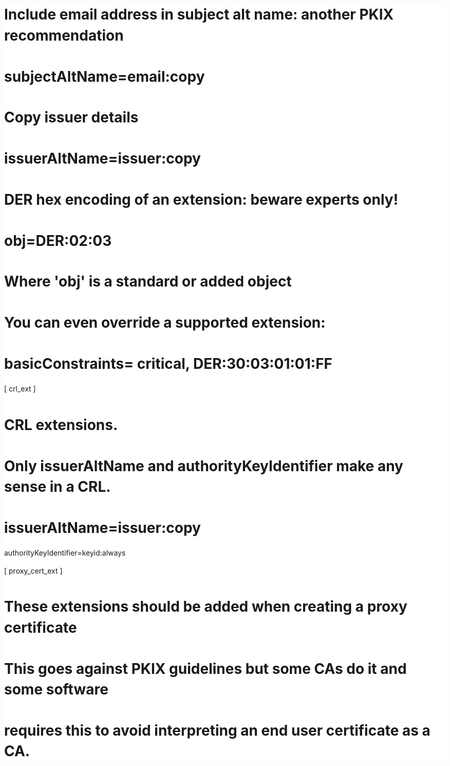 # Include email address in subject alt name: another PKIX recommendation
# subjectAltName=email:copy
# Copy issuer details
# issuerAltName=issuer:copy

# DER hex encoding of an extension: beware experts only!
# obj=DER:02:03
# Where 'obj' is a standard or added object
# You can even override a supported extension:
# basicConstraints= critical, DER:30:03:01:01:FF

[ crl_ext ]

# CRL extensions.
# Only issuerAltName and authorityKeyIdentifier make any sense in a CRL.

# issuerAltName=issuer:copy
authorityKeyIdentifier=keyid:always

[ proxy_cert_ext ]
# These extensions should be added when creating a proxy certificate

# This goes against PKIX guidelines but some CAs do it and some software
# requires this to avoid interpreting an end user certificate as a CA.
